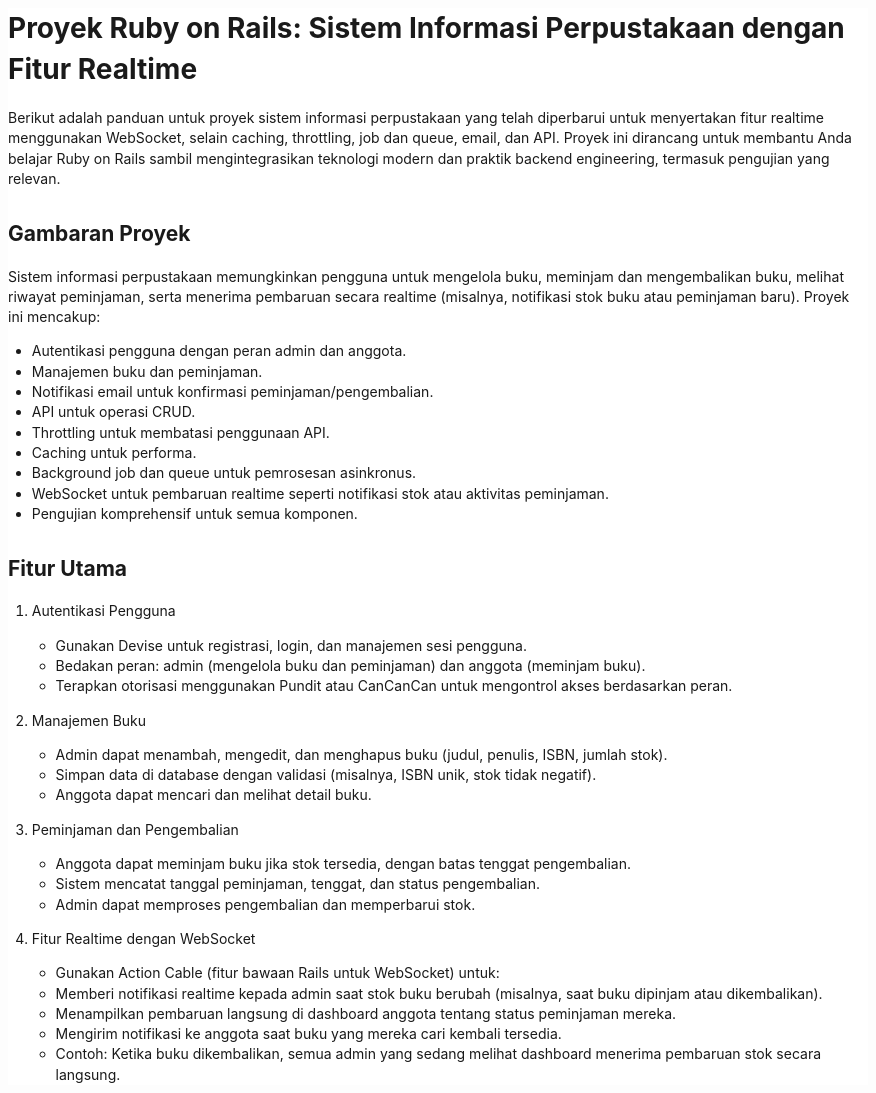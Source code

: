 # Proyek Ruby on Rails: Sistem Informasi Perpustakaan dengan Fitur Realtime

Berikut adalah panduan untuk proyek sistem informasi perpustakaan yang telah diperbarui untuk menyertakan fitur realtime menggunakan WebSocket, selain caching, throttling, job dan queue, email, dan API. Proyek ini dirancang untuk membantu Anda belajar Ruby on Rails sambil mengintegrasikan teknologi modern dan praktik backend engineering, termasuk pengujian yang relevan.

## Gambaran Proyek

Sistem informasi perpustakaan memungkinkan pengguna untuk mengelola buku, meminjam dan mengembalikan buku, melihat riwayat peminjaman, serta menerima pembaruan secara realtime (misalnya, notifikasi stok buku atau peminjaman baru). Proyek ini mencakup:

- Autentikasi pengguna dengan peran admin dan anggota.
- Manajemen buku dan peminjaman.
- Notifikasi email untuk konfirmasi peminjaman/pengembalian.
- API untuk operasi CRUD.
- Throttling untuk membatasi penggunaan API.
- Caching untuk performa.
- Background job dan queue untuk pemrosesan asinkronus.
- WebSocket untuk pembaruan realtime seperti notifikasi stok atau aktivitas peminjaman.
- Pengujian komprehensif untuk semua komponen.

## Fitur Utama

1. Autentikasi Pengguna

   - Gunakan Devise untuk registrasi, login, dan manajemen sesi pengguna.
   - Bedakan peran: admin (mengelola buku dan peminjaman) dan anggota (meminjam buku).
   - Terapkan otorisasi menggunakan Pundit atau CanCanCan untuk mengontrol akses berdasarkan peran.

2. Manajemen Buku

   - Admin dapat menambah, mengedit, dan menghapus buku (judul, penulis, ISBN, jumlah stok).
   - Simpan data di database dengan validasi (misalnya, ISBN unik, stok tidak negatif).
   - Anggota dapat mencari dan melihat detail buku.

3. Peminjaman dan Pengembalian

   - Anggota dapat meminjam buku jika stok tersedia, dengan batas tenggat pengembalian.
   - Sistem mencatat tanggal peminjaman, tenggat, dan status pengembalian.
   - Admin dapat memproses pengembalian dan memperbarui stok.

4. Fitur Realtime dengan WebSocket

   - Gunakan Action Cable (fitur bawaan Rails untuk WebSocket) untuk:
   - Memberi notifikasi realtime kepada admin saat stok buku berubah (misalnya, saat buku dipinjam atau dikembalikan).
   - Menampilkan pembaruan langsung di dashboard anggota tentang status peminjaman mereka.
   - Mengirim notifikasi ke anggota saat buku yang mereka cari kembali tersedia.
   - Contoh: Ketika buku dikembalikan, semua admin yang sedang melihat dashboard menerima pembaruan stok secara langsung.
